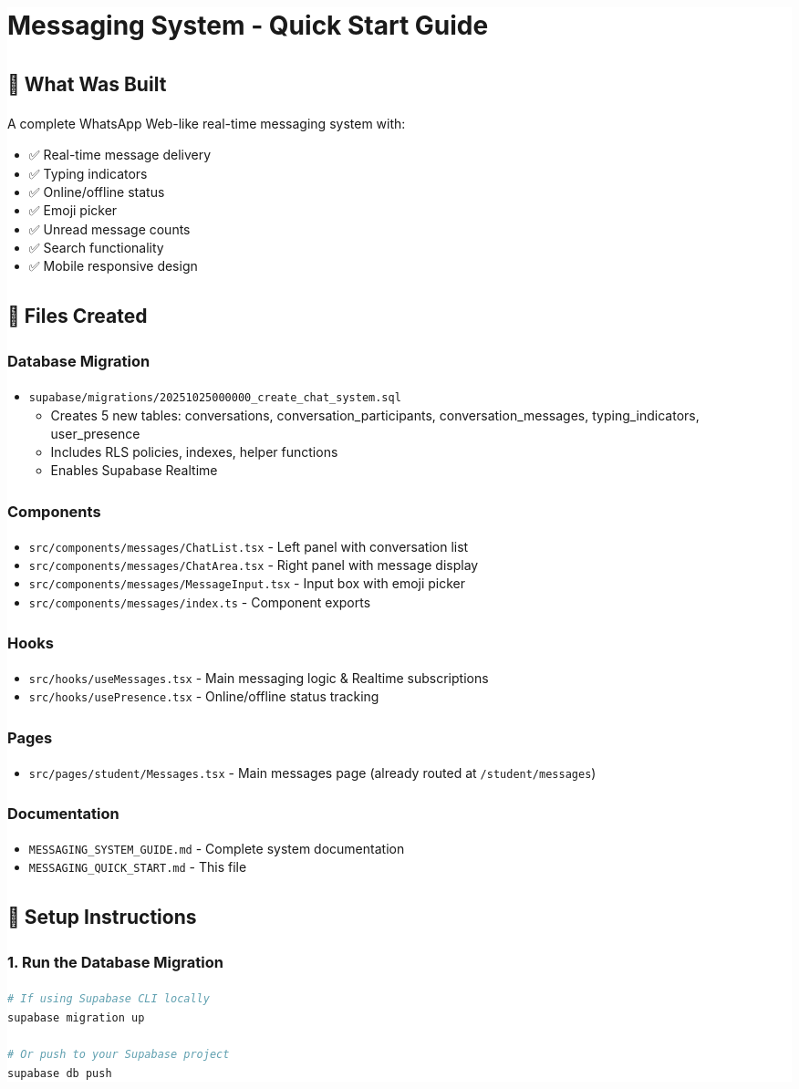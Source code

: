 # Messaging System - Quick Start Guide

## 🚀 What Was Built

A complete WhatsApp Web-like real-time messaging system with:

- ✅ Real-time message delivery
- ✅ Typing indicators
- ✅ Online/offline status
- ✅ Emoji picker
- ✅ Unread message counts
- ✅ Search functionality
- ✅ Mobile responsive design

## 📁 Files Created

### Database Migration
- `supabase/migrations/20251025000000_create_chat_system.sql`
  - Creates 5 new tables: conversations, conversation_participants, conversation_messages, typing_indicators, user_presence
  - Includes RLS policies, indexes, helper functions
  - Enables Supabase Realtime

### Components
- `src/components/messages/ChatList.tsx` - Left panel with conversation list
- `src/components/messages/ChatArea.tsx` - Right panel with message display
- `src/components/messages/MessageInput.tsx` - Input box with emoji picker
- `src/components/messages/index.ts` - Component exports

### Hooks
- `src/hooks/useMessages.tsx` - Main messaging logic & Realtime subscriptions
- `src/hooks/usePresence.tsx` - Online/offline status tracking

### Pages
- `src/pages/student/Messages.tsx` - Main messages page (already routed at `/student/messages`)

### Documentation
- `MESSAGING_SYSTEM_GUIDE.md` - Complete system documentation
- `MESSAGING_QUICK_START.md` - This file

## 🔧 Setup Instructions

### 1. Run the Database Migration

```bash
# If using Supabase CLI locally
supabase migration up

# Or push to your Supabase project
supabase db push
```
